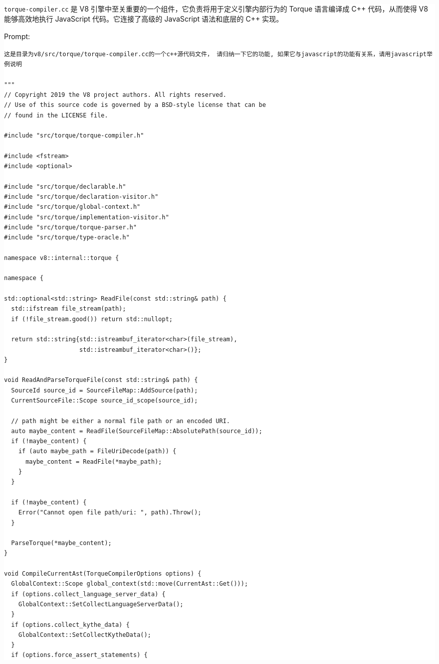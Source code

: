 `torque-compiler.cc` 是 V8 引擎中至关重要的一个组件，它负责将用于定义引擎内部行为的 Torque 语言编译成 C++ 代码，从而使得 V8 能够高效地执行 JavaScript 代码。它连接了高级的 JavaScript 语法和底层的 C++ 实现。

Prompt: 
```
这是目录为v8/src/torque/torque-compiler.cc的一个c++源代码文件， 请归纳一下它的功能, 如果它与javascript的功能有关系，请用javascript举例说明

"""
// Copyright 2019 the V8 project authors. All rights reserved.
// Use of this source code is governed by a BSD-style license that can be
// found in the LICENSE file.

#include "src/torque/torque-compiler.h"

#include <fstream>
#include <optional>

#include "src/torque/declarable.h"
#include "src/torque/declaration-visitor.h"
#include "src/torque/global-context.h"
#include "src/torque/implementation-visitor.h"
#include "src/torque/torque-parser.h"
#include "src/torque/type-oracle.h"

namespace v8::internal::torque {

namespace {

std::optional<std::string> ReadFile(const std::string& path) {
  std::ifstream file_stream(path);
  if (!file_stream.good()) return std::nullopt;

  return std::string{std::istreambuf_iterator<char>(file_stream),
                     std::istreambuf_iterator<char>()};
}

void ReadAndParseTorqueFile(const std::string& path) {
  SourceId source_id = SourceFileMap::AddSource(path);
  CurrentSourceFile::Scope source_id_scope(source_id);

  // path might be either a normal file path or an encoded URI.
  auto maybe_content = ReadFile(SourceFileMap::AbsolutePath(source_id));
  if (!maybe_content) {
    if (auto maybe_path = FileUriDecode(path)) {
      maybe_content = ReadFile(*maybe_path);
    }
  }

  if (!maybe_content) {
    Error("Cannot open file path/uri: ", path).Throw();
  }

  ParseTorque(*maybe_content);
}

void CompileCurrentAst(TorqueCompilerOptions options) {
  GlobalContext::Scope global_context(std::move(CurrentAst::Get()));
  if (options.collect_language_server_data) {
    GlobalContext::SetCollectLanguageServerData();
  }
  if (options.collect_kythe_data) {
    GlobalContext::SetCollectKytheData();
  }
  if (options.force_assert_statements) {
```